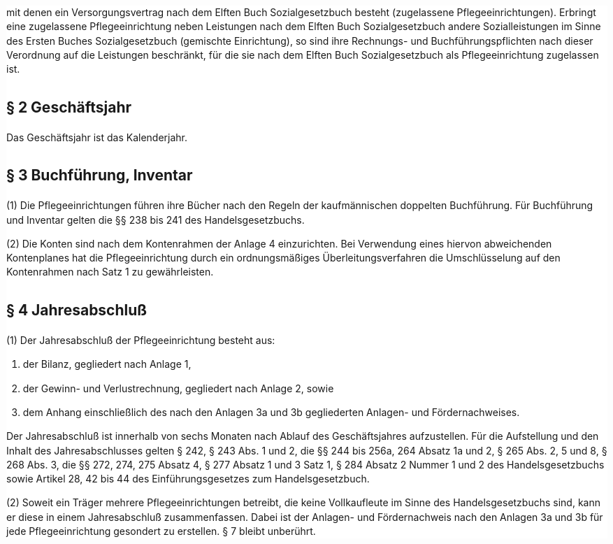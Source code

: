 
mit denen ein Versorgungsvertrag nach dem Elften Buch Sozialgesetzbuch
besteht (zugelassene Pflegeeinrichtungen). Erbringt eine zugelassene
Pflegeeinrichtung neben Leistungen nach dem Elften Buch
Sozialgesetzbuch andere Sozialleistungen im Sinne des Ersten Buches
Sozialgesetzbuch (gemischte Einrichtung), so sind ihre Rechnungs- und
Buchführungspflichten nach dieser Verordnung auf die Leistungen
beschränkt, für die sie nach dem Elften Buch Sozialgesetzbuch als
Pflegeeinrichtung zugelassen ist.


## § 2 Geschäftsjahr

Das Geschäftsjahr ist das Kalenderjahr.


## § 3 Buchführung, Inventar

(1) Die Pflegeeinrichtungen führen ihre Bücher nach den Regeln der
kaufmännischen doppelten Buchführung. Für Buchführung und Inventar
gelten die §§ 238 bis 241 des Handelsgesetzbuchs.

(2) Die Konten sind nach dem Kontenrahmen der Anlage 4 einzurichten.
Bei Verwendung eines hiervon abweichenden Kontenplanes hat die
Pflegeeinrichtung durch ein ordnungsmäßiges Überleitungsverfahren die
Umschlüsselung auf den Kontenrahmen nach Satz 1 zu gewährleisten.


## § 4 Jahresabschluß

(1) Der Jahresabschluß der Pflegeeinrichtung besteht aus:

1.  der Bilanz, gegliedert nach Anlage 1,


2.  der Gewinn- und Verlustrechnung, gegliedert nach Anlage 2, sowie


3.  dem Anhang einschließlich des nach den Anlagen 3a und 3b gegliederten
    Anlagen- und Fördernachweises.



Der Jahresabschluß ist innerhalb von sechs Monaten nach Ablauf des
Geschäftsjahres aufzustellen. Für die Aufstellung und den Inhalt des
Jahresabschlusses gelten § 242, § 243 Abs. 1 und 2, die §§ 244 bis
256a, 264 Absatz 1a und 2, § 265 Abs. 2, 5 und 8, § 268 Abs. 3, die §§
272, 274, 275 Absatz 4, § 277 Absatz 1 und 3 Satz 1, § 284 Absatz 2
Nummer 1 und 2 des Handelsgesetzbuchs sowie Artikel 28, 42 bis 44 des
Einführungsgesetzes zum Handelsgesetzbuch.

(2) Soweit ein Träger mehrere Pflegeeinrichtungen betreibt, die keine
Vollkaufleute im Sinne des Handelsgesetzbuchs sind, kann er diese in
einem Jahresabschluß zusammenfassen. Dabei ist der Anlagen- und
Fördernachweis nach den Anlagen 3a und 3b für jede Pflegeeinrichtung
gesondert zu erstellen. § 7 bleibt unberührt.
